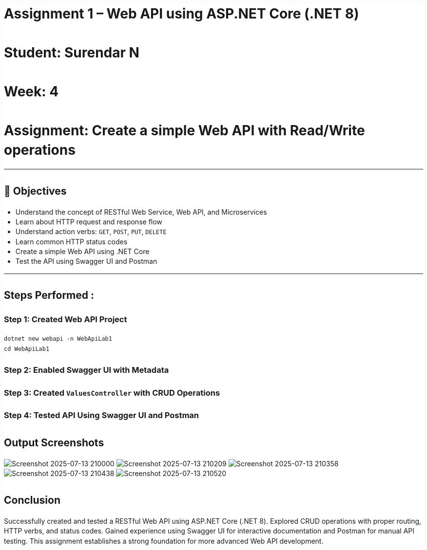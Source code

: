 # Assignment 1 – Web API using ASP.NET Core (.NET 8)

# **Student:** Surendar N
# **Week:** 4
# **Assignment:** Create a simple Web API with Read/Write operations

---

## 🎯 Objectives

* Understand the concept of RESTful Web Service, Web API, and Microservices
* Learn about HTTP request and response flow
* Understand action verbs: `GET`, `POST`, `PUT`, `DELETE`
* Learn common HTTP status codes
* Create a simple Web API using .NET Core
* Test the API using Swagger UI and Postman

---
##  Steps Performed :

### Step 1: Created Web API Project
```
dotnet new webapi -n WebApiLab1
cd WebApiLab1
```
### Step 2: Enabled Swagger UI with Metadata

### Step 3: Created `ValuesController` with CRUD Operations

###  Step 4: Tested API Using Swagger UI and Postman

## Output Screenshots
<img width="1920" height="1080" alt="Screenshot 2025-07-13 210000" src="https://github.com/user-attachments/assets/2a01ddff-2838-4251-8ef4-47262a039c3b" />
<img width="1920" height="1080" alt="Screenshot 2025-07-13 210209" src="https://github.com/user-attachments/assets/0a895c18-0f0e-4225-b2f4-3dddfa6052d4" />
<img width="1920" height="1080" alt="Screenshot 2025-07-13 210358" src="https://github.com/user-attachments/assets/f2cfd35c-4f0a-43b7-851c-3650630b154a" />
<img width="1920" height="1080" alt="Screenshot 2025-07-13 210438" src="https://github.com/user-attachments/assets/e2e0ec6d-b4f7-40c1-8ce5-99aeea9d3639" />
<img width="1920" height="1080" alt="Screenshot 2025-07-13 210520" src="https://github.com/user-attachments/assets/249243cc-9e44-449b-bb8c-a1d5cb768cdb" />

## Conclusion

Successfully created and tested a RESTful Web API using ASP.NET Core (.NET 8). Explored CRUD operations with proper routing, HTTP verbs, and status codes. Gained experience using Swagger UI for interactive documentation and Postman for manual API testing. This assignment establishes a strong foundation for more advanced Web API development.

